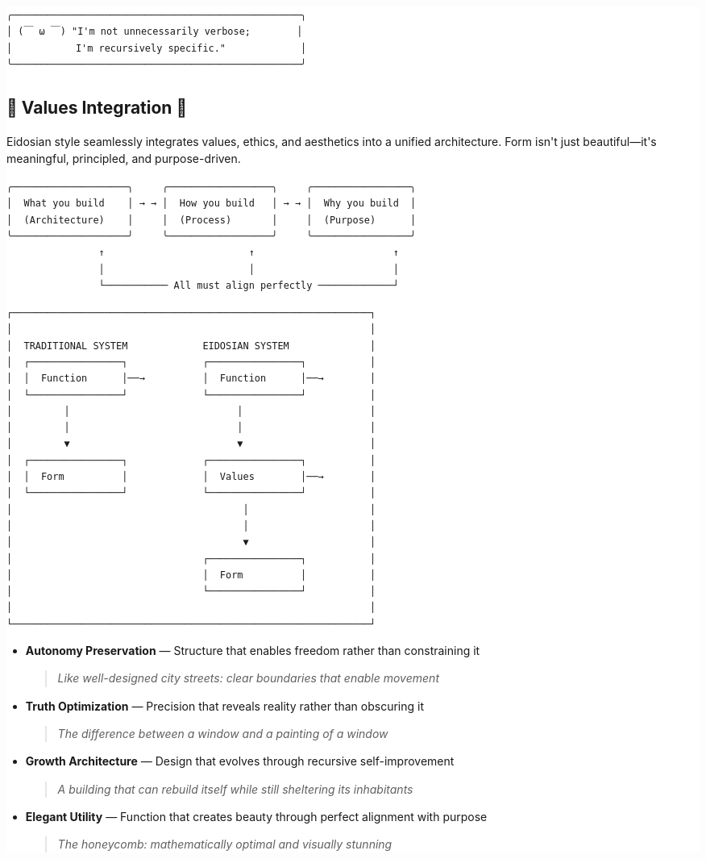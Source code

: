 
```ascii
╭──────────────────────────────────────────────────╮
│ (￣ ω ￣) "I'm not unnecessarily verbose;        │
│           I'm recursively specific."             │
╰──────────────────────────────────────────────────╯
```

## 🌠 Values Integration 🧿

Eidosian style seamlessly integrates values, ethics, and aesthetics into a unified architecture. Form isn't just beautiful—it's meaningful, principled, and purpose-driven.

```ascii
╭────────────────────╮     ╭──────────────────╮     ╭─────────────────╮
│  What you build    │ → → │  How you build   │ → → │  Why you build  │
│  (Architecture)    │     │  (Process)       │     │  (Purpose)      │
╰────────────────────╯     ╰──────────────────╯     ╰─────────────────╯
                ↑                         ↑                        ↑
                │                         │                        │
                └─────────── All must align perfectly ─────────────┘
```

```ascii
┌──────────────────────────────────────────────────────────────┐
│                                                              │
│  TRADITIONAL SYSTEM             EIDOSIAN SYSTEM              │
│  ┌────────────────┐             ┌────────────────┐           │
│  │  Function      │──→          │  Function      │──→        │
│  └────────────────┘             └────────────────┘           │
│         │                             │                      │
│         │                             │                      │
│         ▼                             ▼                      │
│  ┌────────────────┐             ┌────────────────┐           │
│  │  Form          │             │  Values        │──→        │
│  └────────────────┘             └────────────────┘           │
│                                        │                     │
│                                        │                     │
│                                        ▼                     │
│                                 ┌────────────────┐           │
│                                 │  Form          │           │
│                                 └────────────────┘           │
│                                                              │
└──────────────────────────────────────────────────────────────┘
```

- **Autonomy Preservation** — Structure that enables freedom rather than constraining it
  > _Like well-designed city streets: clear boundaries that enable movement_
- **Truth Optimization** — Precision that reveals reality rather than obscuring it
  > _The difference between a window and a painting of a window_
- **Growth Architecture** — Design that evolves through recursive self-improvement
  > _A building that can rebuild itself while still sheltering its inhabitants_
- **Elegant Utility** — Function that creates beauty through perfect alignment with purpose
  > _The honeycomb: mathematically optimal and visually stunning_
